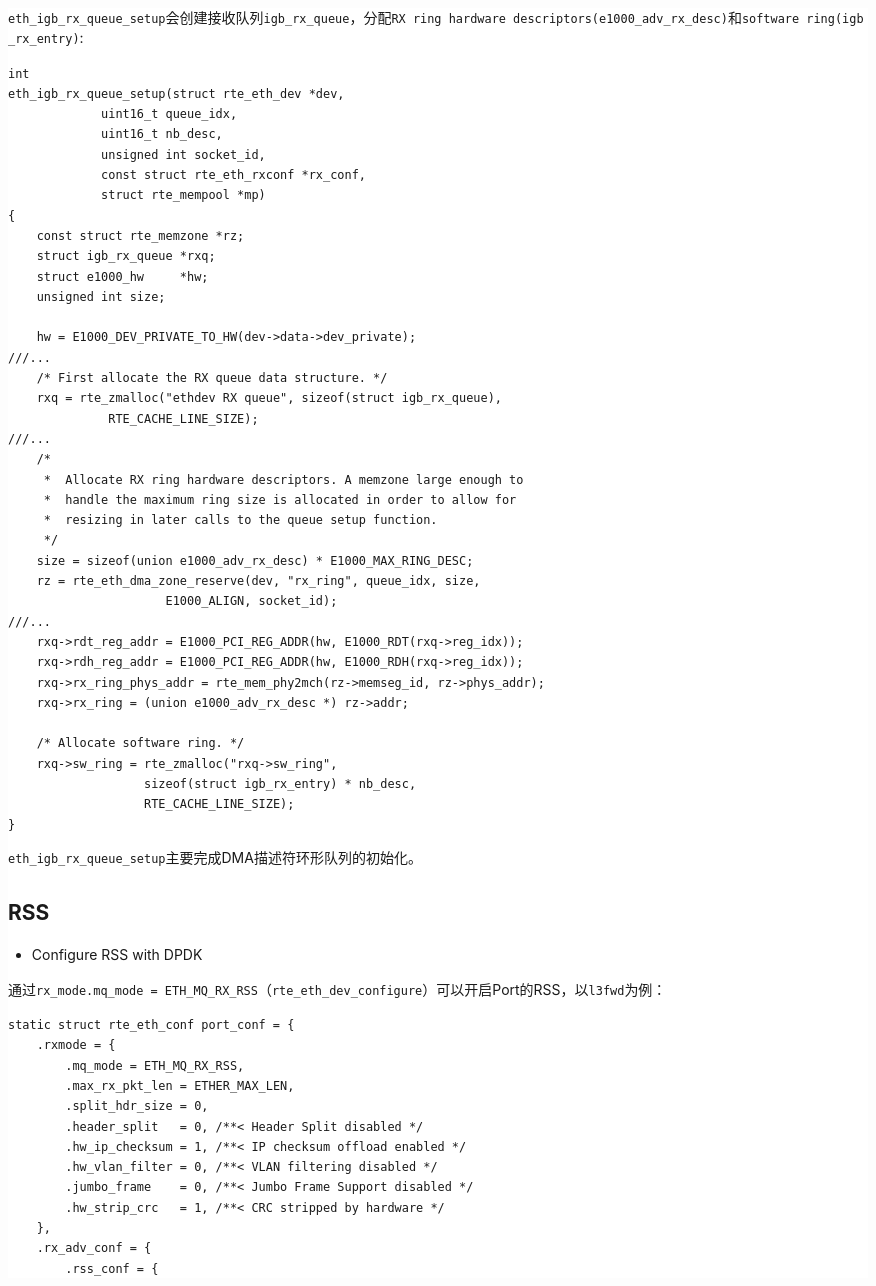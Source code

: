 `eth_igb_rx_queue_setup`会创建接收队列`igb_rx_queue`，分配`RX ring hardware descriptors(e1000_adv_rx_desc)`和`software ring(igb_rx_entry)`:

```
int
eth_igb_rx_queue_setup(struct rte_eth_dev *dev,
			 uint16_t queue_idx,
			 uint16_t nb_desc,
			 unsigned int socket_id,
			 const struct rte_eth_rxconf *rx_conf,
			 struct rte_mempool *mp)
{
	const struct rte_memzone *rz;
	struct igb_rx_queue *rxq;
	struct e1000_hw     *hw;
	unsigned int size;

	hw = E1000_DEV_PRIVATE_TO_HW(dev->data->dev_private);
///...
	/* First allocate the RX queue data structure. */
	rxq = rte_zmalloc("ethdev RX queue", sizeof(struct igb_rx_queue),
			  RTE_CACHE_LINE_SIZE);
///...
	/*
	 *  Allocate RX ring hardware descriptors. A memzone large enough to
	 *  handle the maximum ring size is allocated in order to allow for
	 *  resizing in later calls to the queue setup function.
	 */
	size = sizeof(union e1000_adv_rx_desc) * E1000_MAX_RING_DESC;
	rz = rte_eth_dma_zone_reserve(dev, "rx_ring", queue_idx, size,
				      E1000_ALIGN, socket_id);
///...
	rxq->rdt_reg_addr = E1000_PCI_REG_ADDR(hw, E1000_RDT(rxq->reg_idx));
	rxq->rdh_reg_addr = E1000_PCI_REG_ADDR(hw, E1000_RDH(rxq->reg_idx));
	rxq->rx_ring_phys_addr = rte_mem_phy2mch(rz->memseg_id, rz->phys_addr);
	rxq->rx_ring = (union e1000_adv_rx_desc *) rz->addr;

	/* Allocate software ring. */
	rxq->sw_ring = rte_zmalloc("rxq->sw_ring",
				   sizeof(struct igb_rx_entry) * nb_desc,
				   RTE_CACHE_LINE_SIZE);
}
```

`eth_igb_rx_queue_setup`主要完成DMA描述符环形队列的初始化。

## RSS

* Configure RSS with DPDK

通过`rx_mode.mq_mode = ETH_MQ_RX_RSS`（`rte_eth_dev_configure`）可以开启Port的RSS，以`l3fwd`为例：

```
static struct rte_eth_conf port_conf = {
	.rxmode = {
		.mq_mode = ETH_MQ_RX_RSS,
		.max_rx_pkt_len = ETHER_MAX_LEN,
		.split_hdr_size = 0,
		.header_split   = 0, /**< Header Split disabled */
		.hw_ip_checksum = 1, /**< IP checksum offload enabled */
		.hw_vlan_filter = 0, /**< VLAN filtering disabled */
		.jumbo_frame    = 0, /**< Jumbo Frame Support disabled */
		.hw_strip_crc   = 1, /**< CRC stripped by hardware */
	},
	.rx_adv_conf = {
		.rss_conf = {
```
